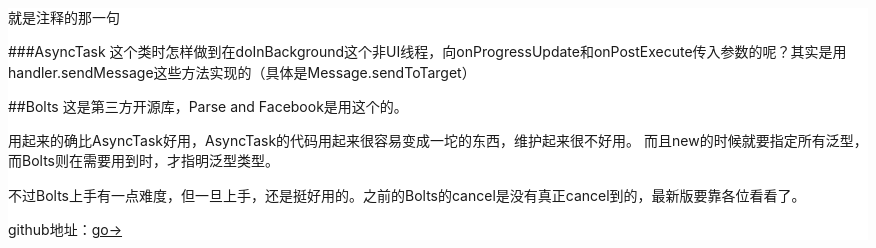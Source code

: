 就是注释的那一句




###AsyncTask
这个类时怎样做到在doInBackground这个非UI线程，向onProgressUpdate和onPostExecute传入参数的呢？其实是用handler.sendMessage这些方法实现的（具体是Message.sendToTarget）


##Bolts
这是第三方开源库，Parse and Facebook是用这个的。

用起来的确比AsyncTask好用，AsyncTask的代码用起来很容易变成一坨的东西，维护起来很不好用。
而且new的时候就要指定所有泛型，而Bolts则在需要用到时，才指明泛型类型。

不过Bolts上手有一点难度，但一旦上手，还是挺好用的。之前的Bolts的cancel是没有真正cancel到的，最新版要靠各位看看了。

github地址：[go->](https://github.com/BoltsFramework/Bolts-Android)